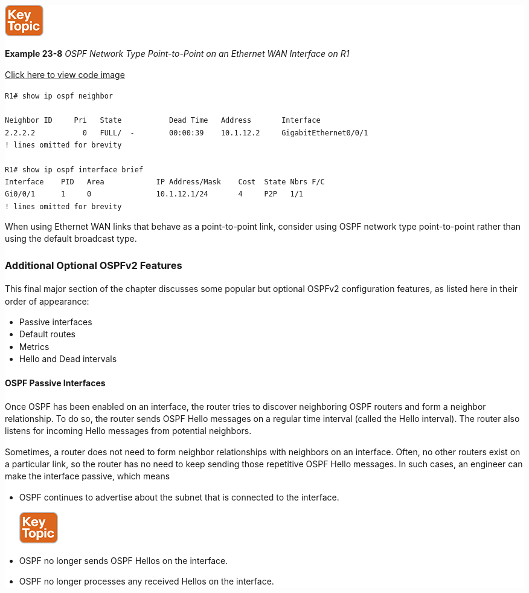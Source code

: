 ![Key Topic button icon.](images/vol1_key_topic.jpg)

**Example 23-8** *OSPF Network Type Point-to-Point on an Ethernet WAN Interface on R1*

[Click here to view code image](vol1_ch23_images.md#f0594-01)

```
R1# show ip ospf neighbor

Neighbor ID     Pri   State           Dead Time   Address       Interface
2.2.2.2           0   FULL/  -        00:00:39    10.1.12.2     GigabitEthernet0/0/1
! lines omitted for brevity

R1# show ip ospf interface brief
Interface    PID   Area            IP Address/Mask    Cost  State Nbrs F/C
Gi0/0/1      1     0               10.1.12.1/24       4     P2P   1/1
! lines omitted for brevity
```

When using Ethernet WAN links that behave as a point-to-point link, consider using OSPF network type point-to-point rather than using the default broadcast type.

### Additional Optional OSPFv2 Features

This final major section of the chapter discusses some popular but optional OSPFv2 configuration features, as listed here in their order of appearance:

* Passive interfaces
* Default routes
* Metrics
* Hello and Dead intervals

#### OSPF Passive Interfaces

Once OSPF has been enabled on an interface, the router tries to discover neighboring OSPF routers and form a neighbor relationship. To do so, the router sends OSPF Hello messages on a regular time interval (called the Hello interval). The router also listens for incoming Hello messages from potential neighbors.

Sometimes, a router does not need to form neighbor relationships with neighbors on an interface. Often, no other routers exist on a particular link, so the router has no need to keep sending those repetitive OSPF Hello messages. In such cases, an engineer can make the interface passive, which means

* OSPF continues to advertise about the subnet that is connected to the interface.

  ![Key Topic button icon.](images/vol1_key_topic.jpg)
* OSPF no longer sends OSPF Hellos on the interface.
* OSPF no longer processes any received Hellos on the interface.
